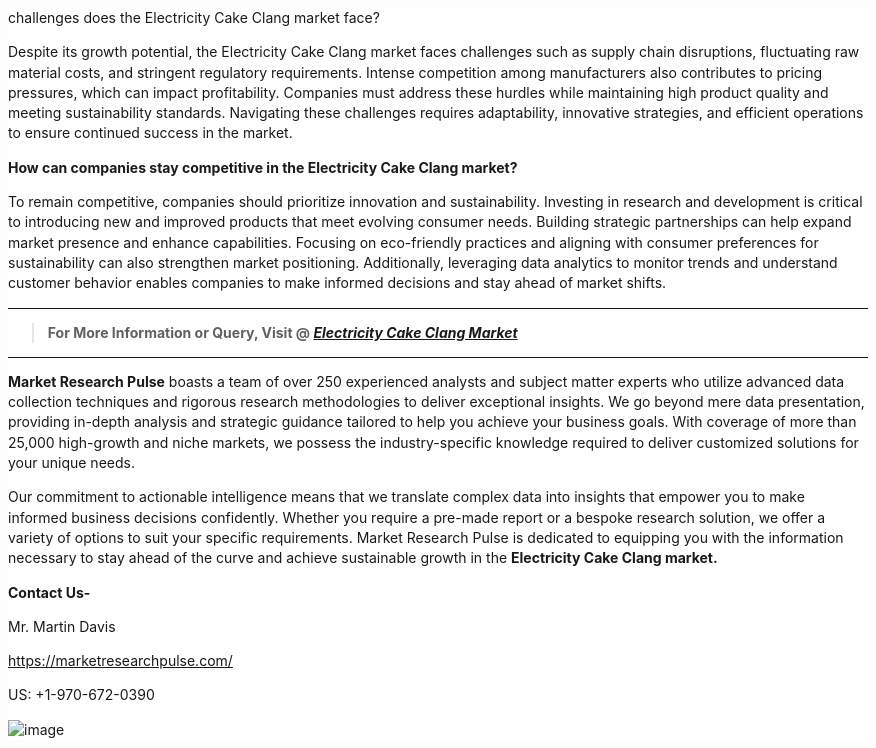 challenges does the Electricity Cake Clang market face?</strong></p><p>Despite its growth potential, the Electricity Cake Clang market faces challenges such as supply chain disruptions, fluctuating raw material costs, and stringent regulatory requirements. Intense competition among manufacturers also contributes to pricing pressures, which can impact profitability. Companies must address these hurdles while maintaining high product quality and meeting sustainability standards. Navigating these challenges requires adaptability, innovative strategies, and efficient operations to ensure continued success in the market.</p><p><strong>How can companies stay competitive in the Electricity Cake Clang market?</strong></p><p>To remain competitive, companies should prioritize innovation and sustainability. Investing in research and development is critical to introducing new and improved products that meet evolving consumer needs. Building strategic partnerships can help expand market presence and enhance capabilities. Focusing on eco-friendly practices and aligning with consumer preferences for sustainability can also strengthen market positioning. Additionally, leveraging data analytics to monitor trends and understand customer behavior enables companies to make informed decisions and stay ahead of market shifts.</p><hr /><blockquote><p><strong>For More Information or Query, Visit @&nbsp;<em><a href="https://marketresearchpulse.com/report/49244/electricity-cake-clang-market?utm_source=Linkedin&utm_medium=028">Electricity Cake Clang Market</a></em></strong></p></blockquote><hr /><p><strong>Market Research Pulse</strong> boasts a team of over 250 experienced analysts and subject matter experts who utilize advanced data collection techniques and rigorous research methodologies to deliver exceptional insights. We go beyond mere data presentation, providing in-depth analysis and strategic guidance tailored to help you achieve your business goals. With coverage of more than 25,000 high-growth and niche markets, we possess the industry-specific knowledge required to deliver customized solutions for your unique needs.</p><p>Our commitment to actionable intelligence means that we translate complex data into insights that empower you to make informed business decisions confidently. Whether you require a pre-made report or a bespoke research solution, we offer a variety of options to suit your specific requirements. Market Research Pulse is dedicated to equipping you with the information necessary to stay ahead of the curve and achieve sustainable growth in the <strong>Electricity Cake Clang market.</strong></p><p><strong>Contact Us-</strong></p><p>Mr. Martin Davis</p><p>https://marketresearchpulse.com/</p><p>US: +1-970-672-0390</p>
![image](https://github.com/user-attachments/assets/d5d96381-c00b-4a26-b78d-95b60262bf0e)
